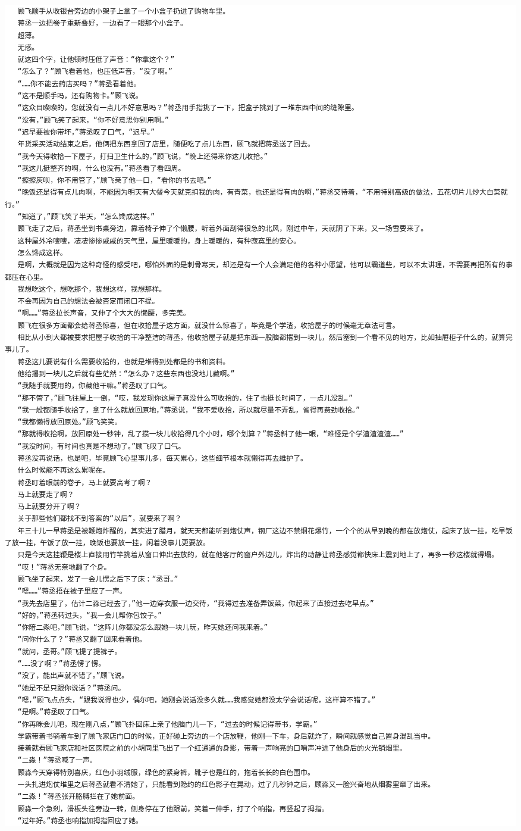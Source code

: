        顾飞顺手从收银台旁边的小架子上拿了一个小盒子扔进了购物车里。
       蒋丞一边把卷子重新叠好，一边看了一眼那个小盒子。
       超薄。
       无感。
       就这四个字，让他顿时压低了声音：“你拿这个？”
       “怎么了？”顾飞看着他，也压低声音，“没了啊。”
       “……你不能去药店买吗？”蒋丞看着他。
       “这不是顺手吗，还有购物卡。”顾飞说。
       “这众目睽睽的，您就没有一点儿不好意思吗？”蒋丞用手指挑了一下，把盒子挑到了一堆东西中间的缝隙里。
       “没有，”顾飞笑了起来，“你不好意思你别用啊。”
       “迟早要被你带坏，”蒋丞叹了口气，“迟早。”
       年货采买活动结束之后，他俩把东西拿回了店里，随便吃了点儿东西，顾飞就把蒋丞送了回去。
       “我今天得收拾一下屋子，打扫卫生什么的，”顾飞说，“晚上还得来你这儿收拾。”
       “我这儿挺整齐的啊，什么也没有。”蒋丞看了看四周。
       “擦擦灰呗，你不用管了，”顾飞亲了他一口，“看你的书去吧。”
       “晚饭还是得有点儿肉啊，不能因为明天有大餐今天就克扣我的肉，有青菜，也还是得有肉的啊，”蒋丞交待着，“不用特别高级的做法，五花切片儿炒大白菜就行。”
       “知道了，”顾飞笑了半天，“怎么馋成这样。”
       顾飞走了之后，蒋丞坐到书桌旁边，靠着椅子伸了个懒腰，听着外面刮得很急的北风，刚过中午，天就阴了下来，又一场雪要来了。
       这种屋外冷嗖嗖，凄凄惨惨戚戚的天气里，屋里暖暖的，身上暖暖的，有种寂寞里的安心。
       怎么馋成这样。
       是啊，大概就是因为这种奇怪的感受吧，哪怕外面的是刺骨寒天，却还是有一个人会满足他的各种小愿望，他可以霸道些，可以不太讲理，不需要再把所有的事都压在心里。
       我想吃这个，想吃那个，我想这样，我想那样。
       不会再因为自己的想法会被否定而闭口不提。
       “啊……”蒋丞拉长声音，又伸了个大大的懒腰，多完美。
       顾飞在很多方面都会给蒋丞惊喜，但在收拾屋子这方面，就没什么惊喜了，毕竟是个学渣，收拾屋子的时候毫无章法可言。
       相比从小到大都被要求把屋子收拾的干净整洁的蒋丞，他收拾屋子就是把东西一股脑都撂到一块儿，然后塞到一个看不见的地方，比如抽屉柜子什么的，就算完事儿了。
       蒋丞这儿要说有什么需要收拾的，也就是堆得到处都是的书和资料。
       他给撂到一块儿之后就有些茫然：“怎么办？这些东西也没地儿藏啊。”
       “我随手就要用的，你藏他干嘛。”蒋丞叹了口气。
       “那不管了，”顾飞往屋上一倒，“哎，我发现你这屋子真没什么可收拾的，住了也挺长时间了，一点儿没乱。”
       “我一般都随手收拾了，拿了什么就放回原地，”蒋丞说，“我不爱收拾，所以就尽量不弄乱，省得再费劲收拾。”
       “我都懒得放回原处。”顾飞笑笑。
       “那就得收拾啊，放回原处一秒钟，乱了攒一块儿收拾得几个小时，哪个划算？”蒋丞斜了他一眼，“难怪是个学渣渣渣渣……”
       “我没时间，有时间也真是不想动了。”顾飞叹了口气。
       蒋丞没再说话，也是吧，毕竟顾飞心里事儿多，每天累心，这些细节根本就懒得再去维护了。
       什么时候能不再这么累呢在。
       蒋丞盯着眼前的卷子，马上就要高考了啊？
       马上就要走了啊？
       马上就要分开了啊？
       关于那些他们都找不到答案的“以后”，就要来了啊？
       年三十儿一早蒋丞是被鞭炮炸醒的，其实进了腊月，就天天都能听到炮仗声，钢厂这边不禁烟花爆竹，一个个的从早到晚的都在放炮仗，起床了放一挂，吃早饭了放一挂，午饭了放一挂，晚饭也要放一挂，闲着没事儿更要放。
       只是今天这挂鞭是楼上直接用竹竿挑着从窗口伸出去放的，就在他客厅的窗户外边儿，炸出的动静让蒋丞感觉都快床上震到地上了，再多一秒这楼就得塌。
       “哎！”蒋丞无奈地翻了个身。
       顾飞坐了起来，发了一会儿愣之后下了床：“丞哥。”
       “嗯……”蒋丞捂在被子里应了一声。
       “我先去店里了，估计二淼已经去了，”他一边穿衣服一边交待，“我得过去准备弄饭菜，你起来了直接过去吃早点。”
       “好的，”蒋丞转过头，“我一会儿帮你包饺子。”
       “你陪二淼吧，”顾飞说，“这阵儿你都没怎么跟她一块儿玩，昨天她还问我来着。”
       “问你什么了？”蒋丞又翻了回来看着他。
       “就问，丞哥。”顾飞提了提裤子。
       “……没了啊？”蒋丞愣了愣。
       “没了，能出声就不错了。”顾飞说。
       “她是不是只跟你说话？”蒋丞问。
       “嗯，”顾飞点点头，“跟我说得也少，偶尔吧，她刚会说话没多久就……我感觉她都没太学会说话呢，这样算不错了。”
       “是啊。”蒋丞叹了口气。
       “你再眯会儿吧，现在刚八点，”顾飞扑回床上亲了他脑门儿一下，“过去的时候记得带书，学霸。”
       学霸带着书骑着车到了顾飞家店门口的时候，正好碰上旁边的一个店放鞭，他刚一下车，身后就炸了，瞬间就感觉自己置身混乱当中。
       接着就看顾飞家店和社区医院之前的小胡同里飞出了一个红通通的身影，带着一声响亮的口哨声冲进了他身后的火光销烟里。
       “二淼！”蒋丞喊了一声。
       顾淼今天穿得特别喜庆，红色小羽绒服，绿色的紧身裤，靴子也是红的，拖着长长的白色围巾。
       一头扎进炮仗堆里之后蒋丞就看不清她了，只能看到隐约的红色影子在晃动，过了几秒钟之后，顾淼又一脸兴奋地从烟雾里窜了出来。
       “二淼！”蒋丞张开胳膊拦在了她前面。
       顾淼一个急刹，滑板头往旁边一转，侧身停在了他跟前，笑着一伸手，打了个响指，再竖起了拇指。
       “过年好。”蒋丞也响指加拇指回应了她。